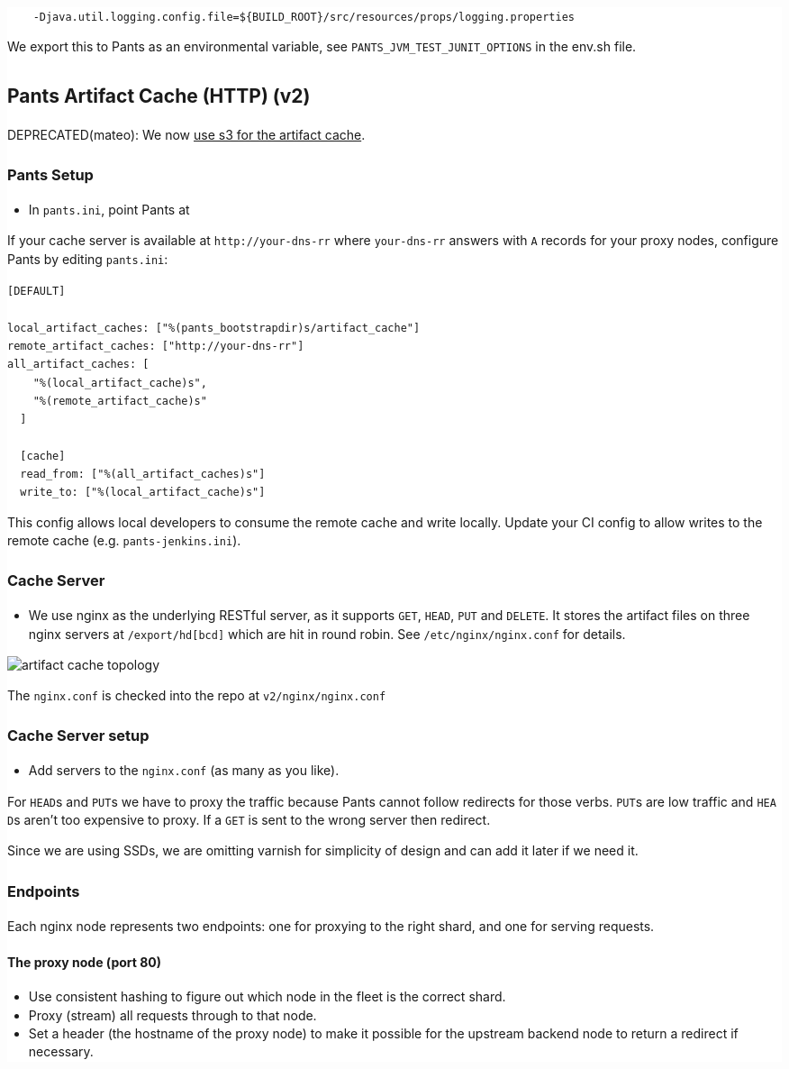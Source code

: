        -Djava.util.logging.config.file=${BUILD_ROOT}/src/resources/props/logging.properties

We export this to Pants as an environmental variable, see `PANTS_JVM_TEST_JUNIT_OPTIONS` in the env.sh file.
## Pants Artifact Cache (HTTP) (v2)

DEPRECATED(mateo): We now [use s3 for the artifact cache](https://github.com/foursquare/pants/commit/0e1cd99ff611ae28703eaa6366e678dedea4fabd).

### Pants Setup
* In `pants.ini`, point Pants at

If your cache server is available at `http://your-dns-rr` where `your-dns-rr` answers with `A` records for your proxy nodes, configure Pants by editing `pants.ini`:

    [DEFAULT]

    local_artifact_caches: ["%(pants_bootstrapdir)s/artifact_cache"]
    remote_artifact_caches: ["http://your-dns-rr"]
    all_artifact_caches: [
        "%(local_artifact_cache)s",
        "%(remote_artifact_cache)s"
      ]

      [cache]
      read_from: ["%(all_artifact_caches)s"]
      write_to: ["%(local_artifact_cache)s"]

This config allows local developers to consume the remote cache and write locally. Update your CI config to allow writes to the remote cache (e.g. `pants-jenkins.ini`).

### Cache Server
* We use nginx as the underlying RESTful server, as it supports `GET`, `HEAD`, `PUT` and `DELETE`. It stores the artifact files on three nginx servers at `/export/hd[bcd]` which are hit in round robin. See `/etc/nginx/nginx.conf` for details.

![artifact cache topology](resources/docs/images/artifact_cache_topology-v2.png)

The `nginx.conf` is checked into the repo at `v2/nginx/nginx.conf`

### Cache Server setup
* Add servers to the `nginx.conf` (as many as you like).

For `HEAD`s and `PUT`s we have to proxy the traffic because Pants cannot follow redirects for those verbs. `PUT`s are low traffic and `HEAD`s aren’t too expensive to proxy. If a `GET` is sent to the wrong server then redirect.

Since we are using SSDs, we are omitting varnish for simplicity of design and can add it later if we need it.

### Endpoints
Each nginx node represents two endpoints: one for proxying to the right shard, and one for serving requests.
#### The proxy node (port 80)
* Use consistent hashing to figure out which node in the fleet is the correct shard.
* Proxy (stream) all requests through to that node.
* Set a header (the hostname of the proxy node) to make it possible for the upstream backend node to return a redirect if necessary.
